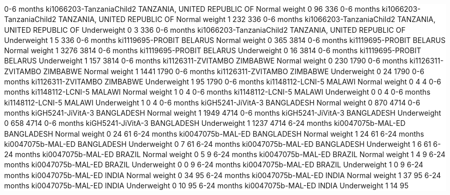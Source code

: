 0-6 months    ki1066203-TanzaniaChild2   TANZANIA, UNITED REPUBLIC OF   Normal weight              0       96    336
0-6 months    ki1066203-TanzaniaChild2   TANZANIA, UNITED REPUBLIC OF   Normal weight              1      232    336
0-6 months    ki1066203-TanzaniaChild2   TANZANIA, UNITED REPUBLIC OF   Underweight                0        3    336
0-6 months    ki1066203-TanzaniaChild2   TANZANIA, UNITED REPUBLIC OF   Underweight                1        5    336
0-6 months    ki1119695-PROBIT           BELARUS                        Normal weight              0      365   3814
0-6 months    ki1119695-PROBIT           BELARUS                        Normal weight              1     3276   3814
0-6 months    ki1119695-PROBIT           BELARUS                        Underweight                0       16   3814
0-6 months    ki1119695-PROBIT           BELARUS                        Underweight                1      157   3814
0-6 months    ki1126311-ZVITAMBO         ZIMBABWE                       Normal weight              0      230   1790
0-6 months    ki1126311-ZVITAMBO         ZIMBABWE                       Normal weight              1     1441   1790
0-6 months    ki1126311-ZVITAMBO         ZIMBABWE                       Underweight                0       24   1790
0-6 months    ki1126311-ZVITAMBO         ZIMBABWE                       Underweight                1       95   1790
0-6 months    ki1148112-LCNI-5           MALAWI                         Normal weight              0        4      4
0-6 months    ki1148112-LCNI-5           MALAWI                         Normal weight              1        0      4
0-6 months    ki1148112-LCNI-5           MALAWI                         Underweight                0        0      4
0-6 months    ki1148112-LCNI-5           MALAWI                         Underweight                1        0      4
0-6 months    kiGH5241-JiVitA-3          BANGLADESH                     Normal weight              0      870   4714
0-6 months    kiGH5241-JiVitA-3          BANGLADESH                     Normal weight              1     1949   4714
0-6 months    kiGH5241-JiVitA-3          BANGLADESH                     Underweight                0      658   4714
0-6 months    kiGH5241-JiVitA-3          BANGLADESH                     Underweight                1     1237   4714
6-24 months   ki0047075b-MAL-ED          BANGLADESH                     Normal weight              0       24     61
6-24 months   ki0047075b-MAL-ED          BANGLADESH                     Normal weight              1       24     61
6-24 months   ki0047075b-MAL-ED          BANGLADESH                     Underweight                0        7     61
6-24 months   ki0047075b-MAL-ED          BANGLADESH                     Underweight                1        6     61
6-24 months   ki0047075b-MAL-ED          BRAZIL                         Normal weight              0        5      9
6-24 months   ki0047075b-MAL-ED          BRAZIL                         Normal weight              1        4      9
6-24 months   ki0047075b-MAL-ED          BRAZIL                         Underweight                0        0      9
6-24 months   ki0047075b-MAL-ED          BRAZIL                         Underweight                1        0      9
6-24 months   ki0047075b-MAL-ED          INDIA                          Normal weight              0       34     95
6-24 months   ki0047075b-MAL-ED          INDIA                          Normal weight              1       37     95
6-24 months   ki0047075b-MAL-ED          INDIA                          Underweight                0       10     95
6-24 months   ki0047075b-MAL-ED          INDIA                          Underweight                1       14     95